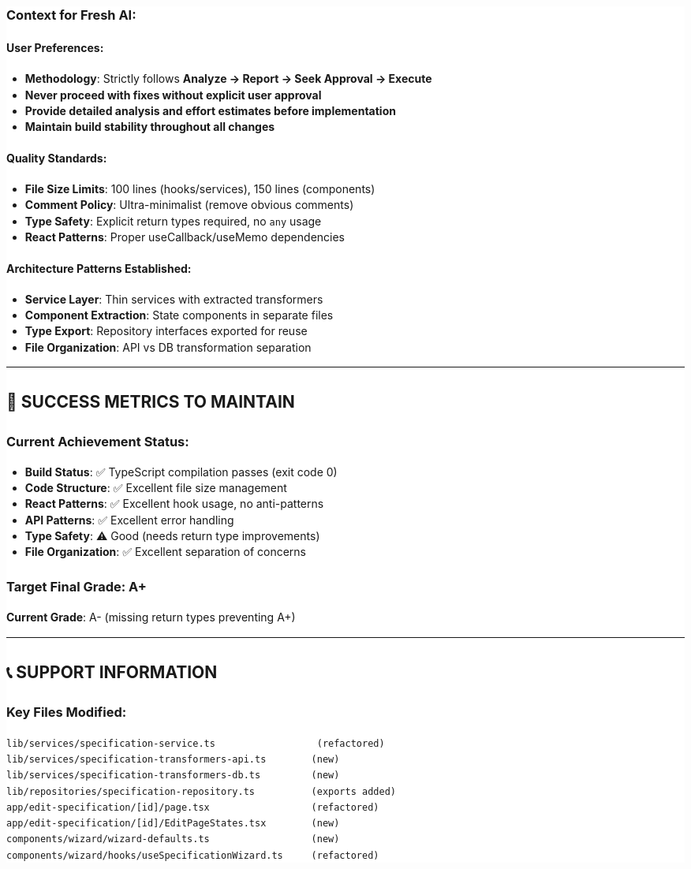 ### **Context for Fresh AI:**

#### **User Preferences:**
- **Methodology**: Strictly follows **Analyze → Report → Seek Approval → Execute**
- **Never proceed with fixes without explicit user approval**
- **Provide detailed analysis and effort estimates before implementation**
- **Maintain build stability throughout all changes**

#### **Quality Standards:**
- **File Size Limits**: 100 lines (hooks/services), 150 lines (components)
- **Comment Policy**: Ultra-minimalist (remove obvious comments)
- **Type Safety**: Explicit return types required, no `any` usage
- **React Patterns**: Proper useCallback/useMemo dependencies

#### **Architecture Patterns Established:**
- **Service Layer**: Thin services with extracted transformers
- **Component Extraction**: State components in separate files
- **Type Export**: Repository interfaces exported for reuse
- **File Organization**: API vs DB transformation separation

---

## 🎯 **SUCCESS METRICS TO MAINTAIN**

### **Current Achievement Status:**
- **Build Status**: ✅ TypeScript compilation passes (exit code 0)
- **Code Structure**: ✅ Excellent file size management
- **React Patterns**: ✅ Excellent hook usage, no anti-patterns  
- **API Patterns**: ✅ Excellent error handling
- **Type Safety**: ⚠️ Good (needs return type improvements)
- **File Organization**: ✅ Excellent separation of concerns

### **Target Final Grade**: A+ 
**Current Grade**: A- (missing return types preventing A+)

---

## 📞 **SUPPORT INFORMATION**

### **Key Files Modified:**
```
lib/services/specification-service.ts                  (refactored)
lib/services/specification-transformers-api.ts        (new)
lib/services/specification-transformers-db.ts         (new)
lib/repositories/specification-repository.ts          (exports added)
app/edit-specification/[id]/page.tsx                  (refactored)
app/edit-specification/[id]/EditPageStates.tsx        (new)
components/wizard/wizard-defaults.ts                  (new)
components/wizard/hooks/useSpecificationWizard.ts     (refactored)
```
